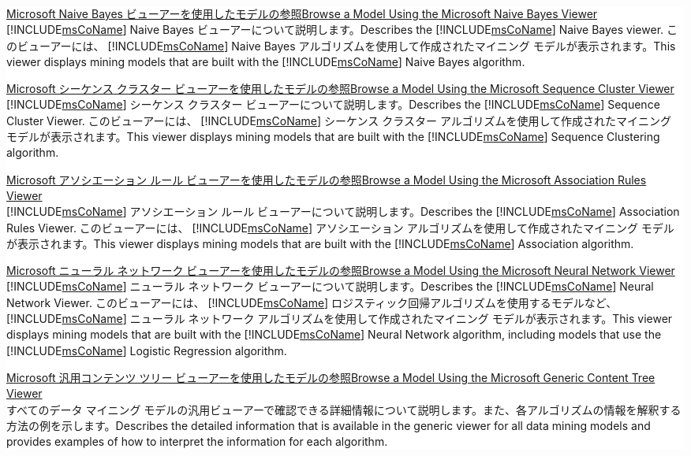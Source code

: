  [<span data-ttu-id="5007d-140">Microsoft Naive Bayes ビューアーを使用したモデルの参照</span><span class="sxs-lookup"><span data-stu-id="5007d-140">Browse a Model Using the Microsoft Naive Bayes Viewer</span></span>](browse-a-model-using-the-microsoft-naive-bayes-viewer.md)  
 <span data-ttu-id="5007d-141">[!INCLUDE[msCoName](../../includes/msconame-md.md)] Naive Bayes ビューアーについて説明します。</span><span class="sxs-lookup"><span data-stu-id="5007d-141">Describes the [!INCLUDE[msCoName](../../includes/msconame-md.md)] Naive Bayes viewer.</span></span> <span data-ttu-id="5007d-142">このビューアーには、 [!INCLUDE[msCoName](../../includes/msconame-md.md)] Naive Bayes アルゴリズムを使用して作成されたマイニング モデルが表示されます。</span><span class="sxs-lookup"><span data-stu-id="5007d-142">This viewer displays mining models that are built with the [!INCLUDE[msCoName](../../includes/msconame-md.md)] Naive Bayes algorithm.</span></span>  
  
 [<span data-ttu-id="5007d-143">Microsoft シーケンス クラスター ビューアーを使用したモデルの参照</span><span class="sxs-lookup"><span data-stu-id="5007d-143">Browse a Model Using the Microsoft Sequence Cluster Viewer</span></span>](browse-a-model-using-the-microsoft-sequence-cluster-viewer.md)  
 <span data-ttu-id="5007d-144">[!INCLUDE[msCoName](../../includes/msconame-md.md)] シーケンス クラスター ビューアーについて説明します。</span><span class="sxs-lookup"><span data-stu-id="5007d-144">Describes the [!INCLUDE[msCoName](../../includes/msconame-md.md)] Sequence Cluster Viewer.</span></span> <span data-ttu-id="5007d-145">このビューアーには、 [!INCLUDE[msCoName](../../includes/msconame-md.md)] シーケンス クラスター アルゴリズムを使用して作成されたマイニング モデルが表示されます。</span><span class="sxs-lookup"><span data-stu-id="5007d-145">This viewer displays mining models that are built with the [!INCLUDE[msCoName](../../includes/msconame-md.md)] Sequence Clustering algorithm.</span></span>  
  
 [<span data-ttu-id="5007d-146">Microsoft アソシエーション ルール ビューアーを使用したモデルの参照</span><span class="sxs-lookup"><span data-stu-id="5007d-146">Browse a Model Using the Microsoft Association Rules Viewer</span></span>](browse-a-model-using-the-microsoft-association-rules-viewer.md)  
 <span data-ttu-id="5007d-147">[!INCLUDE[msCoName](../../includes/msconame-md.md)] アソシエーション ルール ビューアーについて説明します。</span><span class="sxs-lookup"><span data-stu-id="5007d-147">Describes the [!INCLUDE[msCoName](../../includes/msconame-md.md)] Association Rules Viewer.</span></span> <span data-ttu-id="5007d-148">このビューアーには、 [!INCLUDE[msCoName](../../includes/msconame-md.md)] アソシエーション アルゴリズムを使用して作成されたマイニング モデルが表示されます。</span><span class="sxs-lookup"><span data-stu-id="5007d-148">This viewer displays mining models that are built with the [!INCLUDE[msCoName](../../includes/msconame-md.md)] Association algorithm.</span></span>  
  
 [<span data-ttu-id="5007d-149">Microsoft ニューラル ネットワーク ビューアーを使用したモデルの参照</span><span class="sxs-lookup"><span data-stu-id="5007d-149">Browse a Model Using the Microsoft Neural Network Viewer</span></span>](browse-a-model-using-the-microsoft-neural-network-viewer.md)  
 <span data-ttu-id="5007d-150">[!INCLUDE[msCoName](../../includes/msconame-md.md)] ニューラル ネットワーク ビューアーについて説明します。</span><span class="sxs-lookup"><span data-stu-id="5007d-150">Describes the [!INCLUDE[msCoName](../../includes/msconame-md.md)] Neural Network Viewer.</span></span> <span data-ttu-id="5007d-151">このビューアーには、 [!INCLUDE[msCoName](../../includes/msconame-md.md)] ロジスティック回帰アルゴリズムを使用するモデルなど、 [!INCLUDE[msCoName](../../includes/msconame-md.md)] ニューラル ネットワーク アルゴリズムを使用して作成されたマイニング モデルが表示されます。</span><span class="sxs-lookup"><span data-stu-id="5007d-151">This viewer displays mining models that are built with the [!INCLUDE[msCoName](../../includes/msconame-md.md)] Neural Network algorithm, including models that use the [!INCLUDE[msCoName](../../includes/msconame-md.md)] Logistic Regression algorithm.</span></span>  
  
 [<span data-ttu-id="5007d-152">Microsoft 汎用コンテンツ ツリー ビューアーを使用したモデルの参照</span><span class="sxs-lookup"><span data-stu-id="5007d-152">Browse a Model Using the Microsoft Generic Content Tree Viewer</span></span>](browse-a-model-using-the-microsoft-generic-content-tree-viewer.md)  
 <span data-ttu-id="5007d-153">すべてのデータ マイニング モデルの汎用ビューアーで確認できる詳細情報について説明します。また、各アルゴリズムの情報を解釈する方法の例を示します。</span><span class="sxs-lookup"><span data-stu-id="5007d-153">Describes the detailed information that is available in the generic viewer for all data mining models and provides examples of how to interpret the information for each algorithm.</span></span>  
  